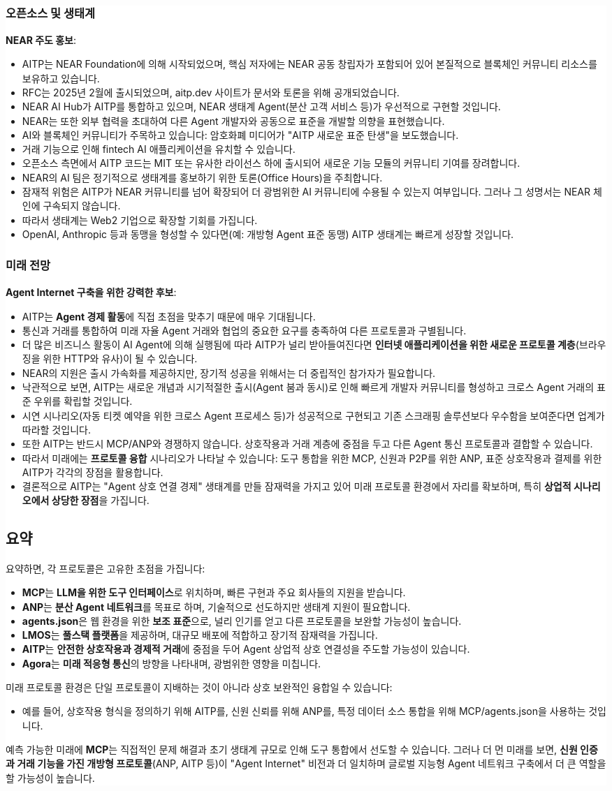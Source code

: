 ### 오픈소스 및 생태계

**NEAR 주도 홍보**:

- AITP는 NEAR Foundation에 의해 시작되었으며, 핵심 저자에는 NEAR 공동 창립자가 포함되어 있어 본질적으로 블록체인 커뮤니티 리소스를 보유하고 있습니다.
- RFC는 2025년 2월에 출시되었으며, aitp.dev 사이트가 문서와 토론을 위해 공개되었습니다.
- NEAR AI Hub가 AITP를 통합하고 있으며, NEAR 생태계 Agent(분산 고객 서비스 등)가 우선적으로 구현할 것입니다.
- NEAR는 또한 외부 협력을 초대하여 다른 Agent 개발자와 공동으로 표준을 개발할 의향을 표현했습니다.
- AI와 블록체인 커뮤니티가 주목하고 있습니다: 암호화폐 미디어가 "AITP 새로운 표준 탄생"을 보도했습니다.
- 거래 기능으로 인해 fintech AI 애플리케이션을 유치할 수 있습니다.
- 오픈소스 측면에서 AITP 코드는 MIT 또는 유사한 라이선스 하에 출시되어 새로운 기능 모듈의 커뮤니티 기여를 장려합니다.
- NEAR의 AI 팀은 정기적으로 생태계를 홍보하기 위한 토론(Office Hours)을 주최합니다.
- 잠재적 위험은 AITP가 NEAR 커뮤니티를 넘어 확장되어 더 광범위한 AI 커뮤니티에 수용될 수 있는지 여부입니다. 그러나 그 성명서는 NEAR 체인에 구속되지 않습니다.
- 따라서 생태계는 Web2 기업으로 확장할 기회를 가집니다.
- OpenAI, Anthropic 등과 동맹을 형성할 수 있다면(예: 개방형 Agent 표준 동맹) AITP 생태계는 빠르게 성장할 것입니다.

### 미래 전망

**Agent Internet 구축을 위한 강력한 후보**:

- AITP는 **Agent 경제 활동**에 직접 초점을 맞추기 때문에 매우 기대됩니다.
- 통신과 거래를 통합하여 미래 자율 Agent 거래와 협업의 중요한 요구를 충족하여 다른 프로토콜과 구별됩니다.
- 더 많은 비즈니스 활동이 AI Agent에 의해 실행됨에 따라 AITP가 널리 받아들여진다면 **인터넷 애플리케이션을 위한 새로운 프로토콜 계층**(브라우징을 위한 HTTP와 유사)이 될 수 있습니다.
- NEAR의 지원은 출시 가속화를 제공하지만, 장기적 성공을 위해서는 더 중립적인 참가자가 필요합니다.
- 낙관적으로 보면, AITP는 새로운 개념과 시기적절한 출시(Agent 붐과 동시)로 인해 빠르게 개발자 커뮤니티를 형성하고 크로스 Agent 거래의 표준 우위를 확립할 것입니다.
- 시연 시나리오(자동 티켓 예약을 위한 크로스 Agent 프로세스 등)가 성공적으로 구현되고 기존 스크래핑 솔루션보다 우수함을 보여준다면 업계가 따라할 것입니다.
- 또한 AITP는 반드시 MCP/ANP와 경쟁하지 않습니다. 상호작용과 거래 계층에 중점을 두고 다른 Agent 통신 프로토콜과 결합할 수 있습니다.
- 따라서 미래에는 **프로토콜 융합** 시나리오가 나타날 수 있습니다: 도구 통합을 위한 MCP, 신원과 P2P를 위한 ANP, 표준 상호작용과 결제를 위한 AITP가 각각의 장점을 활용합니다.
- 결론적으로 AITP는 "Agent 상호 연결 경제" 생태계를 만들 잠재력을 가지고 있어 미래 프로토콜 환경에서 자리를 확보하며, 특히 **상업적 시나리오에서 상당한 장점**을 가집니다.

## 요약

요약하면, 각 프로토콜은 고유한 초점을 가집니다:

- **MCP**는 **LLM을 위한 도구 인터페이스**로 위치하며, 빠른 구현과 주요 회사들의 지원을 받습니다.
- **ANP**는 **분산 Agent 네트워크**를 목표로 하며, 기술적으로 선도하지만 생태계 지원이 필요합니다.
- **agents.json**은 웹 환경을 위한 **보조 표준**으로, 널리 인기를 얻고 다른 프로토콜을 보완할 가능성이 높습니다.
- **LMOS**는 **풀스택 플랫폼**을 제공하며, 대규모 배포에 적합하고 장기적 잠재력을 가집니다.
- **AITP**는 **안전한 상호작용과 경제적 거래**에 중점을 두어 Agent 상업적 상호 연결성을 주도할 가능성이 있습니다.
- **Agora**는 **미래 적응형 통신**의 방향을 나타내며, 광범위한 영향을 미칩니다.

미래 프로토콜 환경은 단일 프로토콜이 지배하는 것이 아니라 상호 보완적인 융합일 수 있습니다:

- 예를 들어, 상호작용 형식을 정의하기 위해 AITP를, 신원 신뢰를 위해 ANP를, 특정 데이터 소스 통합을 위해 MCP/agents.json을 사용하는 것입니다.

예측 가능한 미래에 **MCP**는 직접적인 문제 해결과 초기 생태계 규모로 인해 도구 통합에서 선도할 수 있습니다. 그러나 더 먼 미래를 보면, **신원 인증과 거래 기능을 가진 개방형 프로토콜**(ANP, AITP 등)이 "Agent Internet" 비전과 더 일치하며 글로벌 지능형 Agent 네트워크 구축에서 더 큰 역할을 할 가능성이 높습니다.
